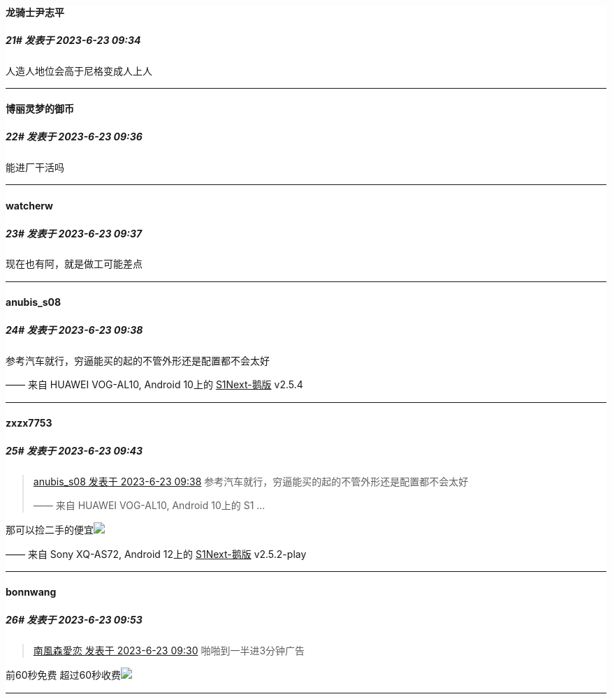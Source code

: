 ####  龙骑士尹志平  
##### 21#       发表于 2023-6-23 09:34

人造人地位会高于尼格变成人上人

*****

####  博丽灵梦的御币  
##### 22#       发表于 2023-6-23 09:36

能进厂干活吗

*****

####  watcherw  
##### 23#       发表于 2023-6-23 09:37

现在也有阿，就是做工可能差点

*****

####  anubis_s08  
##### 24#       发表于 2023-6-23 09:38

参考汽车就行，穷逼能买的起的不管外形还是配置都不会太好

—— 来自 HUAWEI VOG-AL10, Android 10上的 [S1Next-鹅版](https://github.com/ykrank/S1-Next/releases) v2.5.4

*****

####  zxzx7753  
##### 25#       发表于 2023-6-23 09:43

<blockquote><a href="httphttps://bbs.saraba1st.com/2b/forum.php?mod=redirect&amp;goto=findpost&amp;pid=61392404&amp;ptid=2141220" target="_blank">anubis_s08 发表于 2023-6-23 09:38</a>
参考汽车就行，穷逼能买的起的不管外形还是配置都不会太好

—— 来自 HUAWEI VOG-AL10, Android 10上的 S1 ...</blockquote>
那可以捡二手的便宜<img src="https://static.saraba1st.com/image/smiley/face2017/067.png" referrerpolicy="no-referrer">

—— 来自 Sony XQ-AS72, Android 12上的 [S1Next-鹅版](https://github.com/ykrank/S1-Next/releases) v2.5.2-play

*****

####  bonnwang  
##### 26#       发表于 2023-6-23 09:53

<blockquote><a href="httphttps://bbs.saraba1st.com/2b/forum.php?mod=redirect&amp;goto=findpost&amp;pid=61392332&amp;ptid=2141220" target="_blank">南風森愛恋 发表于 2023-6-23 09:30</a>
啪啪到一半进3分钟广告</blockquote>
前60秒免费 超过60秒收费<img src="https://static.saraba1st.com/image/smiley/face2017/067.png" referrerpolicy="no-referrer">

*****
